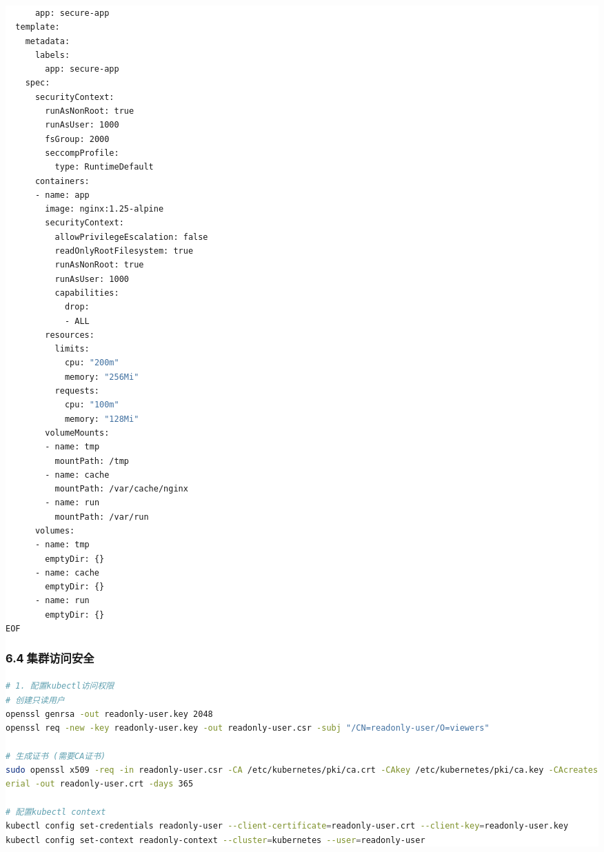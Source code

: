 ```bash
      app: secure-app
  template:
    metadata:
      labels:
        app: secure-app
    spec:
      securityContext:
        runAsNonRoot: true
        runAsUser: 1000
        fsGroup: 2000
        seccompProfile:
          type: RuntimeDefault
      containers:
      - name: app
        image: nginx:1.25-alpine
        securityContext:
          allowPrivilegeEscalation: false
          readOnlyRootFilesystem: true
          runAsNonRoot: true
          runAsUser: 1000
          capabilities:
            drop:
            - ALL
        resources:
          limits:
            cpu: "200m"
            memory: "256Mi"
          requests:
            cpu: "100m"
            memory: "128Mi"
        volumeMounts:
        - name: tmp
          mountPath: /tmp
        - name: cache
          mountPath: /var/cache/nginx
        - name: run
          mountPath: /var/run
      volumes:
      - name: tmp
        emptyDir: {}
      - name: cache
        emptyDir: {}
      - name: run
        emptyDir: {}
EOF
```

### 6.4 集群访问安全

```bash
# 1. 配置kubectl访问权限
# 创建只读用户
openssl genrsa -out readonly-user.key 2048
openssl req -new -key readonly-user.key -out readonly-user.csr -subj "/CN=readonly-user/O=viewers"

# 生成证书 (需要CA证书)
sudo openssl x509 -req -in readonly-user.csr -CA /etc/kubernetes/pki/ca.crt -CAkey /etc/kubernetes/pki/ca.key -CAcreateserial -out readonly-user.crt -days 365

# 配置kubectl context
kubectl config set-credentials readonly-user --client-certificate=readonly-user.crt --client-key=readonly-user.key
kubectl config set-context readonly-context --cluster=kubernetes --user=readonly-user
```
